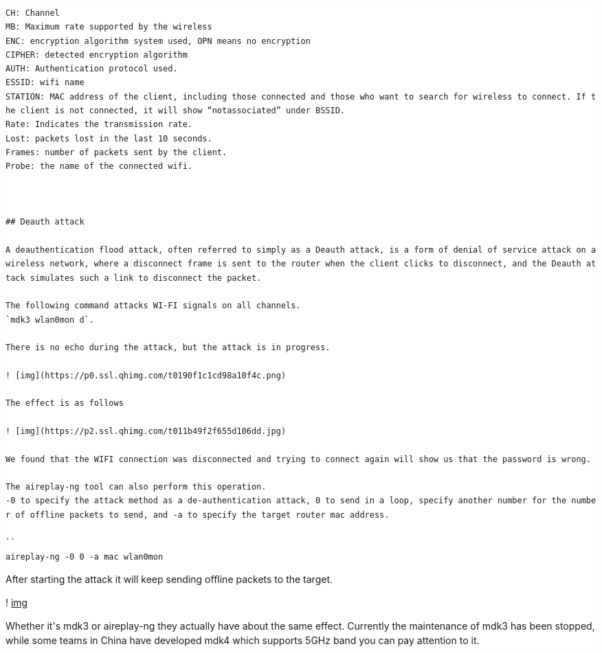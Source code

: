 ```
CH: Channel
MB: Maximum rate supported by the wireless
ENC: encryption algorithm system used, OPN means no encryption
CIPHER: detected encryption algorithm
AUTH: Authentication protocol used.
ESSID: wifi name
STATION: MAC address of the client, including those connected and those who want to search for wireless to connect. If the client is not connected, it will show “notassociated” under BSSID.
Rate: Indicates the transmission rate.
Lost: packets lost in the last 10 seconds.
Frames: number of packets sent by the client.
Probe: the name of the connected wifi.

 

## Deauth attack

A deauthentication flood attack, often referred to simply as a Deauth attack, is a form of denial of service attack on a wireless network, where a disconnect frame is sent to the router when the client clicks to disconnect, and the Deauth attack simulates such a link to disconnect the packet.

The following command attacks WI-FI signals on all channels.
`mdk3 wlan0mon d`.

There is no echo during the attack, but the attack is in progress.

! [img](https://p0.ssl.qhimg.com/t0190f1c1cd98a10f4c.png)

The effect is as follows

! [img](https://p2.ssl.qhimg.com/t011b49f2f655d106dd.jpg)

We found that the WIFI connection was disconnected and trying to connect again will show us that the password is wrong.

The aireplay-ng tool can also perform this operation.
-0 to specify the attack method as a de-authentication attack, 0 to send in a loop, specify another number for the number of offline packets to send, and -a to specify the target router mac address.

``
aireplay-ng -0 0 -a mac wlan0mon
```

After starting the attack it will keep sending offline packets to the target.

! [img](https://p5.ssl.qhimg.com/t011902a895abc01ebf.png)

Whether it's mdk3 or aireplay-ng they actually have about the same effect.
Currently the maintenance of mdk3 has been stopped, while some teams in China have developed mdk4 which supports 5GHz band you can pay attention to it.

 
